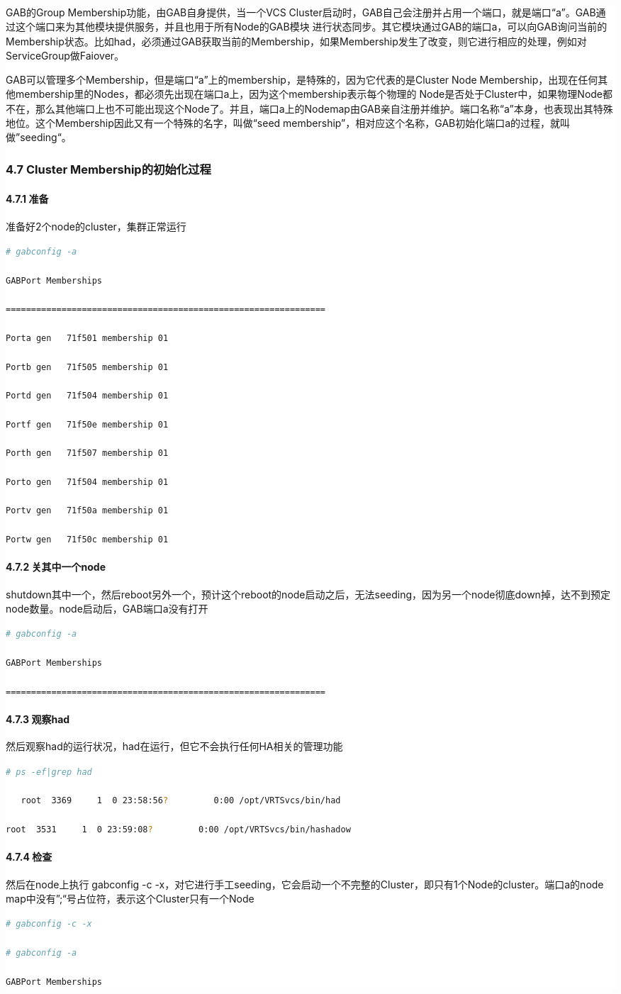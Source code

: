 GAB的Group Membership功能，由GAB自身提供，当一个VCS Cluster启动时，GAB自己会注册并占用一个端口，就是端口“a”。GAB通过这个端口来为其他模块提供服务，并且也用于所有Node的GAB模块 进行状态同步。其它模块通过GAB的端口a，可以向GAB询问当前的Membership状态。比如had，必须通过GAB获取当前的Membership，如果Membership发生了改变，则它进行相应的处理，例如对ServiceGroup做Faiover。

GAB可以管理多个Membership，但是端口“a”上的membership，是特殊的，因为它代表的是Cluster Node Membership，出现在任何其他membership里的Nodes，都必须先出现在端口a上，因为这个membership表示每个物理的 Node是否处于Cluster中，如果物理Node都不在，那么其他端口上也不可能出现这个Node了。并且，端口a上的Nodemap由GAB亲自注册并维护。端口名称“a”本身，也表现出其特殊地位。这个Membership因此又有一个特殊的名字，叫做“seed membership”，相对应这个名称，GAB初始化端口a的过程，就叫做”seeding“。

### 4.7 Cluster Membership的初始化过程
#### 4.7.1 准备
准备好2个node的cluster，集群正常运行
```bash
# gabconfig -a

GABPort Memberships

===============================================================

Porta gen   71f501 membership 01

Portb gen   71f505 membership 01

Portd gen   71f504 membership 01

Portf gen   71f50e membership 01

Porth gen   71f507 membership 01

Porto gen   71f504 membership 01

Portv gen   71f50a membership 01

Portw gen   71f50c membership 01
```
#### 4.7.2 关其中一个node
shutdown其中一个，然后reboot另外一个，预计这个reboot的node启动之后，无法seeding，因为另一个node彻底down掉，达不到预定node数量。node启动后，GAB端口a没有打开
```bash
# gabconfig -a

GABPort Memberships

===============================================================
```
#### 4.7.3 观察had
然后观察had的运行状况，had在运行，但它不会执行任何HA相关的管理功能
```bash
# ps -ef|grep had

   root  3369     1  0 23:58:56?         0:00 /opt/VRTSvcs/bin/had

root  3531     1  0 23:59:08?         0:00 /opt/VRTSvcs/bin/hashadow
```
#### 4.7.4 检查
然后在node上执行 gabconfig -c -x，对它进行手工seeding，它会启动一个不完整的Cluster，即只有1个Node的cluster。端口a的node map中没有”;“号占位符，表示这个Cluster只有一个Node
```bash
# gabconfig -c -x

# gabconfig -a

GABPort Memberships

```